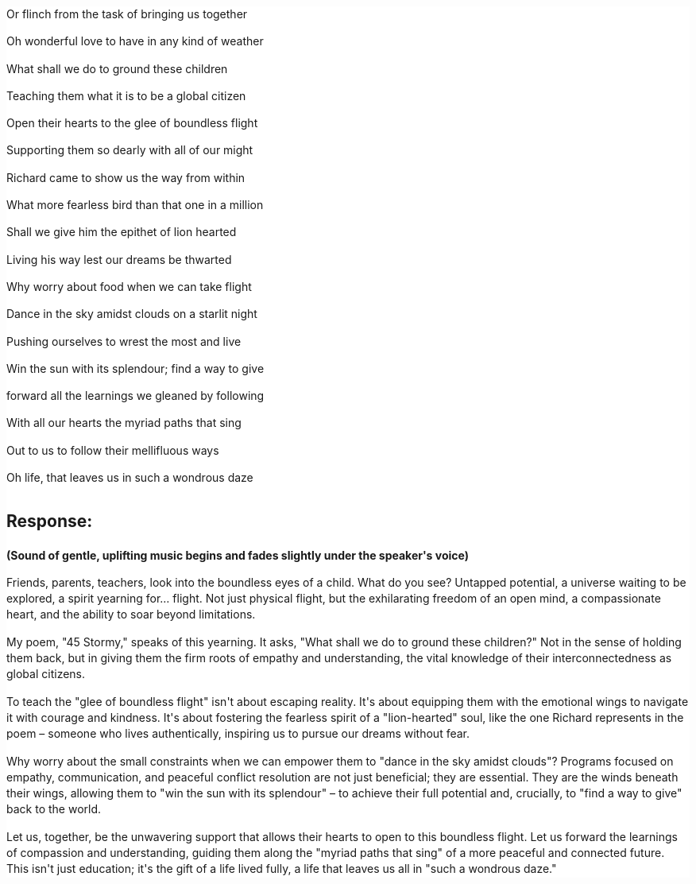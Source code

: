 Or flinch from the task of bringing us together

Oh wonderful love to have in any kind of weather

What shall we do to ground these children

Teaching them what it is to be a global citizen

Open their hearts to the glee of boundless flight

Supporting them so dearly with all of our might

Richard came to show us the way from within

What more fearless bird than that one in a million

Shall we give him the epithet of lion hearted

Living his way lest our dreams be thwarted

Why worry about food when we can take flight

Dance in the sky amidst clouds on a starlit night

Pushing ourselves to wrest the most and live

Win the sun with its splendour; find a way to give

forward all the learnings we gleaned by following

With all our hearts the myriad paths that sing

Out to us to follow their mellifluous ways

Oh life, that leaves us in such a wondrous daze

## Response:
**(Sound of gentle, uplifting music begins and fades slightly under the speaker's voice)**

Friends, parents, teachers, look into the boundless eyes of a child. What do you see? Untapped potential, a universe waiting to be explored, a spirit yearning for… flight. Not just physical flight, but the exhilarating freedom of an open mind, a compassionate heart, and the ability to soar beyond limitations.

My poem, "45 Stormy," speaks of this yearning. It asks, "What shall we do to ground these children?" Not in the sense of holding them back, but in giving them the firm roots of empathy and understanding, the vital knowledge of their interconnectedness as global citizens.

To teach the "glee of boundless flight" isn't about escaping reality. It's about equipping them with the emotional wings to navigate it with courage and kindness. It's about fostering the fearless spirit of a "lion-hearted" soul, like the one Richard represents in the poem – someone who lives authentically, inspiring us to pursue our dreams without fear.

Why worry about the small constraints when we can empower them to "dance in the sky amidst clouds"? Programs focused on empathy, communication, and peaceful conflict resolution are not just beneficial; they are essential. They are the winds beneath their wings, allowing them to "win the sun with its splendour" – to achieve their full potential and, crucially, to "find a way to give" back to the world.

Let us, together, be the unwavering support that allows their hearts to open to this boundless flight. Let us forward the learnings of compassion and understanding, guiding them along the "myriad paths that sing" of a more peaceful and connected future. This isn't just education; it's the gift of a life lived fully, a life that leaves us all in "such a wondrous daze."
